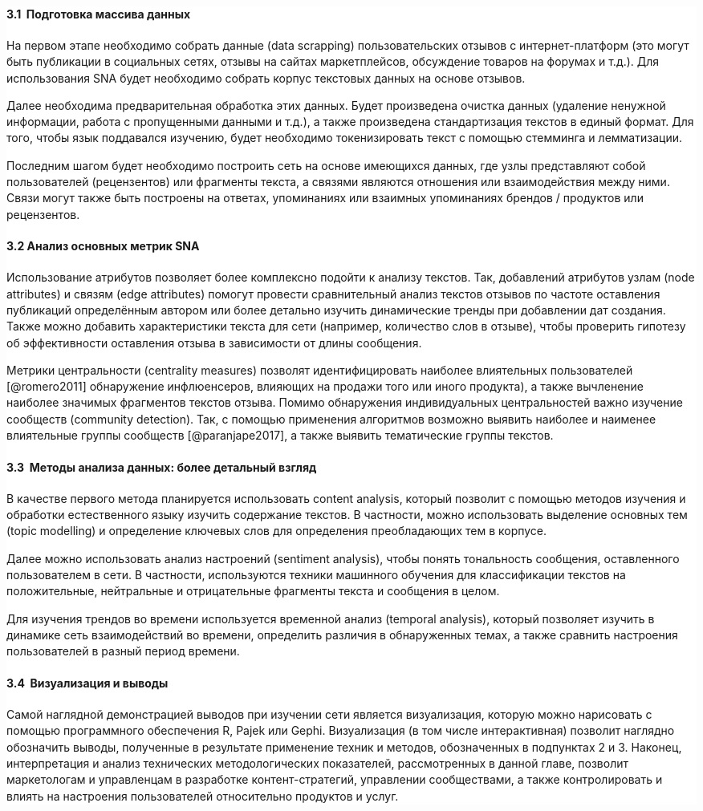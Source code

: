 #### 3.1  Подготовка массива данных

На первом этапе необходимо собрать данные (data scrapping) пользовательских отзывов с интернет-платформ (это могут быть публикации в социальных сетях, отзывы на сайтах маркетплейсов, обсуждение товаров на форумах и т.д.). Для использования SNA будет необходимо собрать корпус текстовых данных на основе отзывов.

Далее необходима предварительная обработка этих данных. Будет произведена очистка данных (удаление ненужной информации, работа с пропущенными данными и т.д.), а также произведена стандартизация текстов в единый формат. Для того, чтобы язык поддавался изучению, будет необходимо токенизировать текст с помощью стемминга и лемматизации.

Последним шагом будет необходимо построить сеть на основе имеющихся данных, где узлы представляют собой пользователей (рецензентов) или фрагменты текста, а связями являются отношения или взаимодействия между ними. Связи могут также быть построены на ответах, упоминаниях или взаимных упоминаниях брендов / продуктов или рецензентов.

#### 3.2 Анализ основных метрик SNA

Использование атрибутов позволяет более комплексно подойти к анализу текстов. Так, добавлений атрибутов узлам (node attributes) и связям (edge attributes) помогут провести сравнительный анализ текстов отзывов по частоте оставления публикаций определённым автором или более детально изучить динамические тренды при добавлении дат создания. Также можно добавить характеристики текста для сети (например, количество слов в отзыве), чтобы проверить гипотезу об эффективности оставления отзыва в зависимости от длины сообщения.

Метрики центральности (centrality measures) позволят идентифицировать наиболее влиятельных пользователей [@romero2011] обнаружение инфлюенсеров, влияющих на продажи того или иного продукта), а также вычленение наиболее значимых фрагментов текстов отзыва. Помимо обнаружения индивидуальных центральностей важно изучение сообществ (community detection). Так, с помощью применения алгоритмов возможно выявить наиболее и наименее влиятельные группы сообществ [@paranjape2017], а также выявить тематические группы текстов.

#### 3.3  Методы анализа данных: более детальный взгляд

В качестве первого метода планируется использовать content analysis, который позволит с помощью методов изучения и обработки естественного языку изучить содержание текстов. В частности, можно использовать выделение основных тем (topic modelling) и определение ключевых слов для определения преобладающих тем в корпусе.

Далее можно использовать анализ настроений (sentiment analysis), чтобы понять тональность сообщения, оставленного пользователем в сети. В частности, используются техники машинного обучения для классификации текстов на положительные, нейтральные и отрицательные фрагменты текста и сообщения в целом.

Для изучения трендов во времени используется временной анализ (temporal analysis), который позволяет изучить в динамике сеть взаимодействий во времени, определить различия в обнаруженных темах, а также сравнить настроения пользователей в разный период времени.

#### 3.4  Визуализация и выводы

Самой наглядной демонстрацией выводов при изучении сети является визуализация, которую можно нарисовать с помощью программного обеспечения R, Pajek или Gephi. Визуализация (в том числе интерактивная) позволит наглядно обозначить выводы, полученные в результате применение техник и методов, обозначенных в подпунктах 2 и 3. Наконец, интерпретация и анализ технических методологических показателей, рассмотренных в данной главе, позволит маркетологам и управленцам в разработке контент-стратегий, управлении сообществами, а также контролировать и влиять на настроения пользователей относительно продуктов и услуг.
